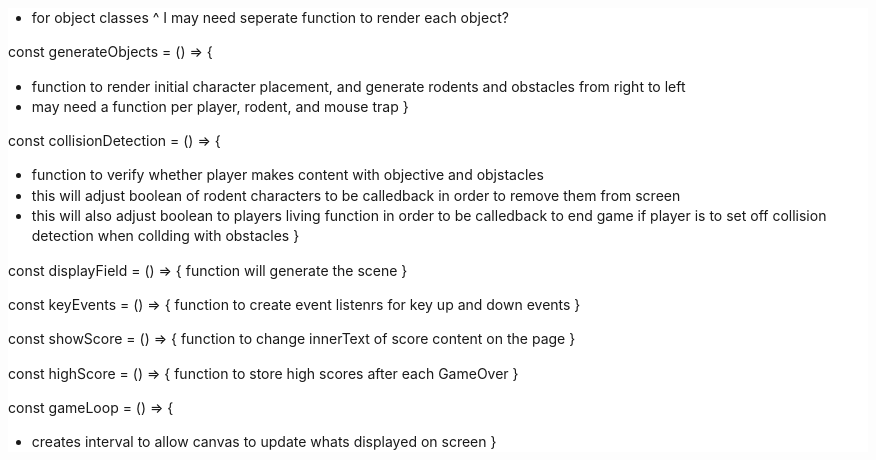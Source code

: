  - for object classes ^ I may need seperate function to render each object?

const generateObjects = () => {
 - function to render initial character placement, and generate rodents and obstacles from right to left
 - may need a function per player, rodent, and mouse trap
}

const collisionDetection = () => {
 - function to verify whether player makes content with objective and objstacles
 - this will adjust boolean of rodent characters to be calledback in order to remove them from screen
 - this will also adjust boolean to players living function in order to be calledback to end game if player is to set off collision detection when collding with obstacles
}

const displayField = () => {
function will generate the scene
}

const keyEvents = () => {
function to create event listenrs for key up and down events
}

const showScore = () => {
function to change innerText of score content on the page
}

const highScore = () => {
function to store high scores after each GameOver
}

const gameLoop = () => {
   - creates interval to allow canvas to update whats displayed on screen
}



